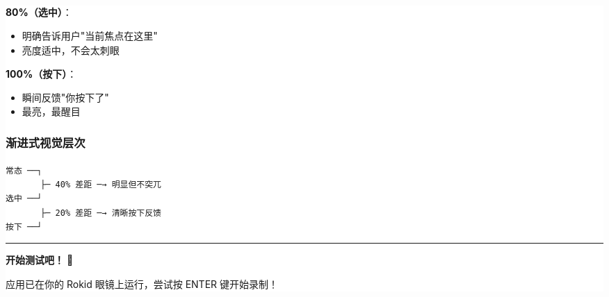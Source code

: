 **80%（选中）**：
- 明确告诉用户"当前焦点在这里"
- 亮度适中，不会太刺眼

**100%（按下）**：
- 瞬间反馈"你按下了"
- 最亮，最醒目

### 渐进式视觉层次

```
常态 ──┐
       ├─ 40% 差距 ─→ 明显但不突兀
选中 ──┘
       ├─ 20% 差距 ─→ 清晰按下反馈
按下 ──┘
```

---

**开始测试吧！** 🚀

应用已在你的 Rokid 眼镜上运行，尝试按 ENTER 键开始录制！

